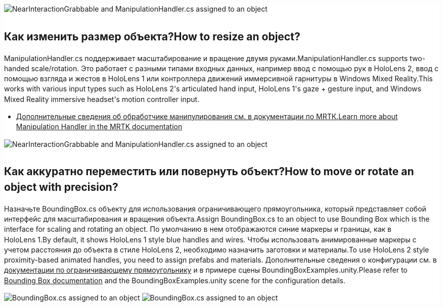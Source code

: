 <img alt="NearInteractionGrabbable and ManipulationHandler.cs assigned to an object" width="800" src="images/MRTK101/MRTK_GrabMove.gif">


## <a name="how-to-resize-anobject"></a><span data-ttu-id="2a483-128">Как изменить размер объекта?</span><span class="sxs-lookup"><span data-stu-id="2a483-128">How to resize an object?</span></span>
<span data-ttu-id="2a483-129">ManipulationHandler.cs поддерживает масштабирование и вращение двумя руками.</span><span class="sxs-lookup"><span data-stu-id="2a483-129">ManipulationHandler.cs supports two-handed scale/rotation.</span></span> <span data-ttu-id="2a483-130">Это работает с разными типами входных данных, например ввод с помощью рук в HoloLens 2, ввод с помощью взгляда и жестов в HoloLens 1 или контроллера движений иммерсивной гарнитуры в Windows Mixed Reality.</span><span class="sxs-lookup"><span data-stu-id="2a483-130">This works with various input types such as HoloLens 2's articulated hand input, HoloLens 1's gaze + gesture input, and Windows Mixed Reality immersive headset's motion controller input.</span></span>

- [<span data-ttu-id="2a483-131">Дополнительные сведения об обработчике манипулирования см. в документации по МRТК.</span><span class="sxs-lookup"><span data-stu-id="2a483-131">Learn more about Manipulation Handler in the MRTK documentation</span></span>](https://microsoft.github.io/MixedRealityToolkit-Unity/Documentation/README_ManipulationHandler.html)

<img alt="NearInteractionGrabbable and ManipulationHandler.cs assigned to an object" width="800" src="images/MRTK101/MRTK_ManipulationHandler.gif">

## <a name="how-to-move-or-rotate-an-object-with-precision"></a><span data-ttu-id="2a483-132">Как аккуратно переместить или повернуть объект?</span><span class="sxs-lookup"><span data-stu-id="2a483-132">How to move or rotate an object with precision?</span></span>
<span data-ttu-id="2a483-133">Назначьте BoundingBox.cs объекту для использования ограничивающего прямоугольника, который представляет собой интерфейс для масштабирования и вращения объекта.</span><span class="sxs-lookup"><span data-stu-id="2a483-133">Assign BoundingBox.cs to an object to use Bounding Box which is the interface for scaling and rotating an object.</span></span> <span data-ttu-id="2a483-134">По умолчанию в нем отображаются синие маркеры и границы, как в HoloLens 1.</span><span class="sxs-lookup"><span data-stu-id="2a483-134">By default, it shows HoloLens 1 style blue handles and wires.</span></span> <span data-ttu-id="2a483-135">Чтобы использовать анимированные маркеры с учетом расстояния до объекта в стиле HoloLens 2, необходимо назначить заготовки и материалы.</span><span class="sxs-lookup"><span data-stu-id="2a483-135">To use HoloLens 2 style proximity-based animated handles, you need to assign prefabs and materials.</span></span> <span data-ttu-id="2a483-136">Дополнительные сведения о конфигурации см. в [документации по ограничивающему прямоугольнику](https://microsoft.github.io/MixedRealityToolkit-Unity/Documentation/README_BoundingBox.html) и в примере сцены BoundingBoxExamples.unity.</span><span class="sxs-lookup"><span data-stu-id="2a483-136">Please refer to [Bounding Box documentation](https://microsoft.github.io/MixedRealityToolkit-Unity/Documentation/README_BoundingBox.html) and the BoundingBoxExamples.unity scene for the configuration details.</span></span>

<img alt="BoundingBox.cs assigned to an object" width="800" src="images/MRTK101/MRTK_BoundingBox.png">

<img alt="BoundingBox.cs assigned to an object" width="800" src="images/MRTK101/MRTK_BoundingBox.gif">

